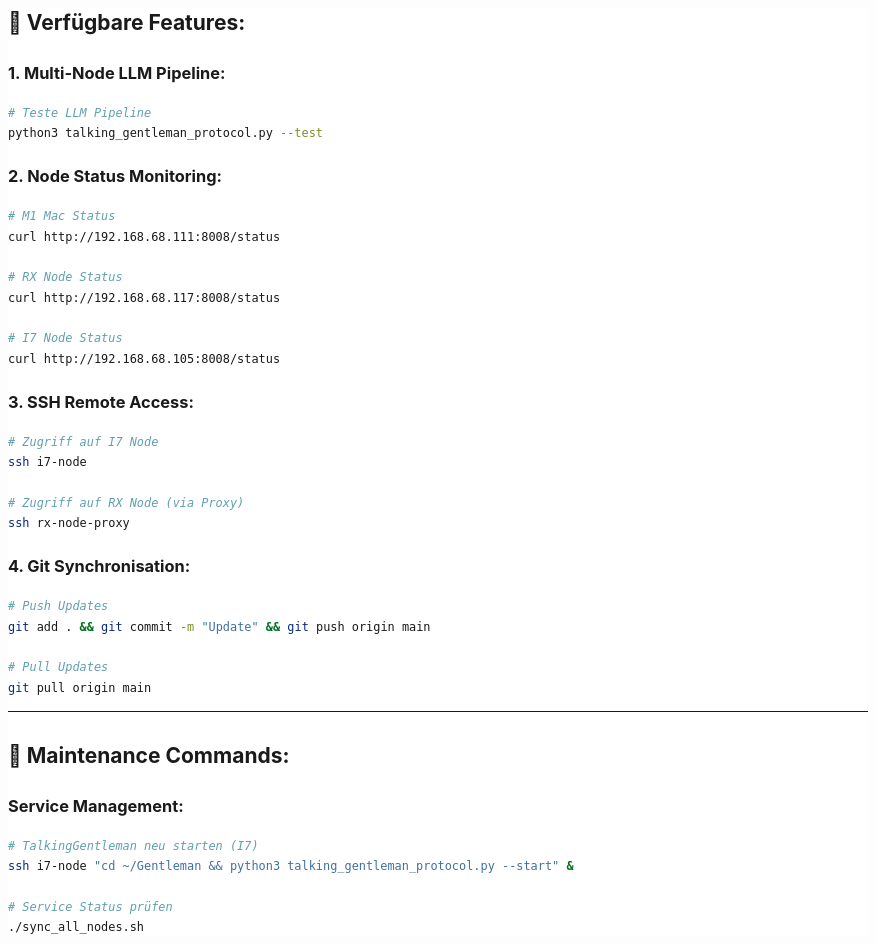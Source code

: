 ## **🚀 Verfügbare Features:**

### **1. Multi-Node LLM Pipeline:**
```bash
# Teste LLM Pipeline
python3 talking_gentleman_protocol.py --test
```

### **2. Node Status Monitoring:**
```bash
# M1 Mac Status
curl http://192.168.68.111:8008/status

# RX Node Status  
curl http://192.168.68.117:8008/status

# I7 Node Status
curl http://192.168.68.105:8008/status
```

### **3. SSH Remote Access:**
```bash
# Zugriff auf I7 Node
ssh i7-node

# Zugriff auf RX Node (via Proxy)
ssh rx-node-proxy
```

### **4. Git Synchronisation:**
```bash
# Push Updates
git add . && git commit -m "Update" && git push origin main

# Pull Updates
git pull origin main
```

---

## **🔄 Maintenance Commands:**

### **Service Management:**
```bash
# TalkingGentleman neu starten (I7)
ssh i7-node "cd ~/Gentleman && python3 talking_gentleman_protocol.py --start" &

# Service Status prüfen
./sync_all_nodes.sh
```
